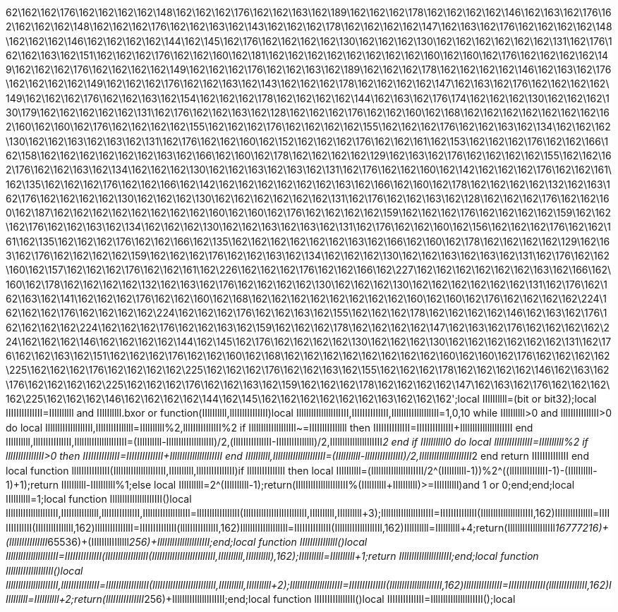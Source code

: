 62\162\162\176\162\162\162\162\148\162\162\162\176\162\162\163\162\189\162\162\162\178\162\162\162\162\146\162\163\162\176\162\162\162\162\148\162\162\162\176\162\162\163\162\143\162\162\162\178\162\162\162\162\147\162\163\162\176\162\162\162\162\148\162\162\162\146\162\162\162\162\144\162\145\162\176\162\162\162\162\130\162\162\162\130\162\162\162\162\162\162\131\162\176\162\162\163\162\151\162\162\162\176\162\162\160\162\181\162\162\162\162\162\162\162\162\160\162\160\162\176\162\162\162\162\149\162\162\162\176\162\162\162\162\149\162\162\162\176\162\162\163\162\189\162\162\162\178\162\162\162\162\146\162\163\162\176\162\162\162\162\149\162\162\162\176\162\162\163\162\143\162\162\162\178\162\162\162\162\147\162\163\162\176\162\162\162\162\149\162\162\162\176\162\162\163\162\154\162\162\162\178\162\162\162\162\144\162\163\162\176\174\162\162\162\130\162\162\162\130\179\162\162\162\162\162\131\162\176\162\162\163\162\128\162\162\162\176\162\162\160\162\168\162\162\162\162\162\162\162\162\160\162\160\162\176\162\162\162\162\155\162\162\162\176\162\162\162\162\155\162\162\162\176\162\162\163\162\134\162\162\162\130\162\162\163\162\163\162\131\162\176\162\162\160\162\152\162\162\162\176\162\162\161\162\153\162\162\162\176\162\162\166\162\158\162\162\162\162\162\162\163\162\166\162\160\162\178\162\162\162\162\129\162\163\162\176\162\162\162\162\155\162\162\162\176\162\162\163\162\134\162\162\162\130\162\162\163\162\163\162\131\162\176\162\162\160\162\142\162\162\162\176\162\162\161\162\135\162\162\162\176\162\162\166\162\142\162\162\162\162\162\162\163\162\166\162\160\162\178\162\162\162\162\132\162\163\162\176\162\162\162\162\130\162\162\162\130\162\162\162\162\162\162\131\162\176\162\162\163\162\128\162\162\162\176\162\162\160\162\187\162\162\162\162\162\162\162\162\160\162\160\162\176\162\162\162\162\159\162\162\162\176\162\162\162\162\159\162\162\162\176\162\162\163\162\134\162\162\162\130\162\162\163\162\163\162\131\162\176\162\162\160\162\156\162\162\162\176\162\162\161\162\135\162\162\162\176\162\162\166\162\135\162\162\162\162\162\162\163\162\166\162\160\162\178\162\162\162\162\129\162\163\162\176\162\162\162\162\159\162\162\162\176\162\162\163\162\134\162\162\162\130\162\162\163\162\163\162\131\162\176\162\162\160\162\157\162\162\162\176\162\162\161\162\226\162\162\162\176\162\162\166\162\227\162\162\162\162\162\162\163\162\166\162\160\162\178\162\162\162\162\132\162\163\162\176\162\162\162\162\130\162\162\162\130\162\162\162\162\162\162\131\162\176\162\162\163\162\141\162\162\162\176\162\162\160\162\168\162\162\162\162\162\162\162\162\160\162\160\162\176\162\162\162\162\224\162\162\162\176\162\162\162\162\224\162\162\162\176\162\162\163\162\155\162\162\162\178\162\162\162\162\146\162\163\162\176\162\162\162\162\224\162\162\162\176\162\162\163\162\159\162\162\162\178\162\162\162\162\147\162\163\162\176\162\162\162\162\224\162\162\162\146\162\162\162\162\144\162\145\162\176\162\162\162\162\130\162\162\162\130\162\162\162\162\162\162\131\162\176\162\162\163\162\151\162\162\162\176\162\162\160\162\168\162\162\162\162\162\162\162\162\160\162\160\162\176\162\162\162\162\225\162\162\162\176\162\162\162\162\225\162\162\162\176\162\162\163\162\155\162\162\162\178\162\162\162\162\146\162\163\162\176\162\162\162\162\225\162\162\162\176\162\162\163\162\159\162\162\162\178\162\162\162\162\147\162\163\162\176\162\162\162\162\225\162\162\162\146\162\162\162\162\144\162\145\162\162\162\162\162\162\163\162\162\162';local IIllIlllll=(bit or bit32);local IIIIIIIIIIlIII=IIllIlllll and IIllIlllll.bxor or function(IIllIlllll,lllIIlIIIIlIlII)local IlllIllIIllllllIlIIII,IIIIIIIIIIlIII,IllllIlIIIlllIllIIl=1,0,10 while IIllIlllll>0 and lllIIlIIIIlIlII>0 do local IllllIlIIIlllIllIIl,IIlIIllIIIlllll=IIllIlllll%2,lllIIlIIIIlIlII%2 if IllllIlIIIlllIllIIl~=IIlIIllIIIlllll then IIIIIIIIIIlIII=IIIIIIIIIIlIII+IlllIllIIllllllIlIIII end IIllIlllll,lllIIlIIIIlIlII,IlllIllIIllllllIlIIII=(IIllIlllll-IllllIlIIIlllIllIIl)/2,(lllIIlIIIIlIlII-IIlIIllIIIlllll)/2,IlllIllIIllllllIlIIII*2 end if IIllIlllll<lllIIlIIIIlIlII then IIllIlllll=lllIIlIIIIlIlII end while IIllIlllll>0 do local lllIIlIIIIlIlII=IIllIlllll%2 if lllIIlIIIIlIlII>0 then IIIIIIIIIIlIII=IIIIIIIIIIlIII+IlllIllIIllllllIlIIII end IIllIlllll,IlllIllIIllllllIlIIII=(IIllIlllll-lllIIlIIIIlIlII)/2,IlllIllIIllllllIlIIII*2 end return IIIIIIIIIIlIII end local function lllIIlIIIIlIlII(IlllIllIIllllllIlIIII,IIllIlllll,lllIIlIIIIlIlII)if lllIIlIIIIlIlII then local IIllIlllll=(IlllIllIIllllllIlIIII/2^(IIllIlllll-1))%2^((lllIIlIIIIlIlII-1)-(IIllIlllll-1)+1);return IIllIlllll-IIllIlllll%1;else local IIllIlllll=2^(IIllIlllll-1);return(IlllIllIIllllllIlIIII%(IIllIlllll+IIllIlllll)>=IIllIlllll)and 1 or 0;end;end;local IIllIlllll=1;local function IlllIllIIllllllIlIIII()local IlllIllIIllllllIlIIII,IIlIIllIIIlllll,lllIIlIIIIlIlII,IllllIlIIIlllIllIIl=lIlIIlIllIIlIllII(IllIIIllIIlIlIlIlIIlIlIlI,IIllIlllll,IIllIlllll+3);IlllIllIIllllllIlIIII=IIIIIIIIIIlIII(IlllIllIIllllllIlIIII,162)IIlIIllIIIlllll=IIIIIIIIIIlIII(IIlIIllIIIlllll,162)lllIIlIIIIlIlII=IIIIIIIIIIlIII(lllIIlIIIIlIlII,162)IllllIlIIIlllIllIIl=IIIIIIIIIIlIII(IllllIlIIIlllIllIIl,162)IIllIlllll=IIllIlllll+4;return(IllllIlIIIlllIllIIl*16777216)+(lllIIlIIIIlIlII*65536)+(IIlIIllIIIlllll*256)+IlllIllIIllllllIlIIII;end;local function IIlIIllIIIlllll()local IlllIllIIllllllIlIIII=IIIIIIIIIIlIII(lIlIIlIllIIlIllII(IllIIIllIIlIlIlIlIIlIlIlI,IIllIlllll,IIllIlllll),162);IIllIlllll=IIllIlllll+1;return IlllIllIIllllllIlIIII;end;local function IllllIlIIIlllIllIIl()local IlllIllIIllllllIlIIII,lllIIlIIIIlIlII=lIlIIlIllIIlIllII(IllIIIllIIlIlIlIlIIlIlIlI,IIllIlllll,IIllIlllll+2);IlllIllIIllllllIlIIII=IIIIIIIIIIlIII(IlllIllIIllllllIlIIII,162)lllIIlIIIIlIlII=IIIIIIIIIIlIII(lllIIlIIIIlIlII,162)IIllIlllll=IIllIlllll+2;return(lllIIlIIIIlIlII*256)+IlllIllIIllllllIlIIII;end;local function lIIIIIIIIlllIlIl()local IIIIIIIIIIlIII=IlllIllIIllllllIlIIII();local